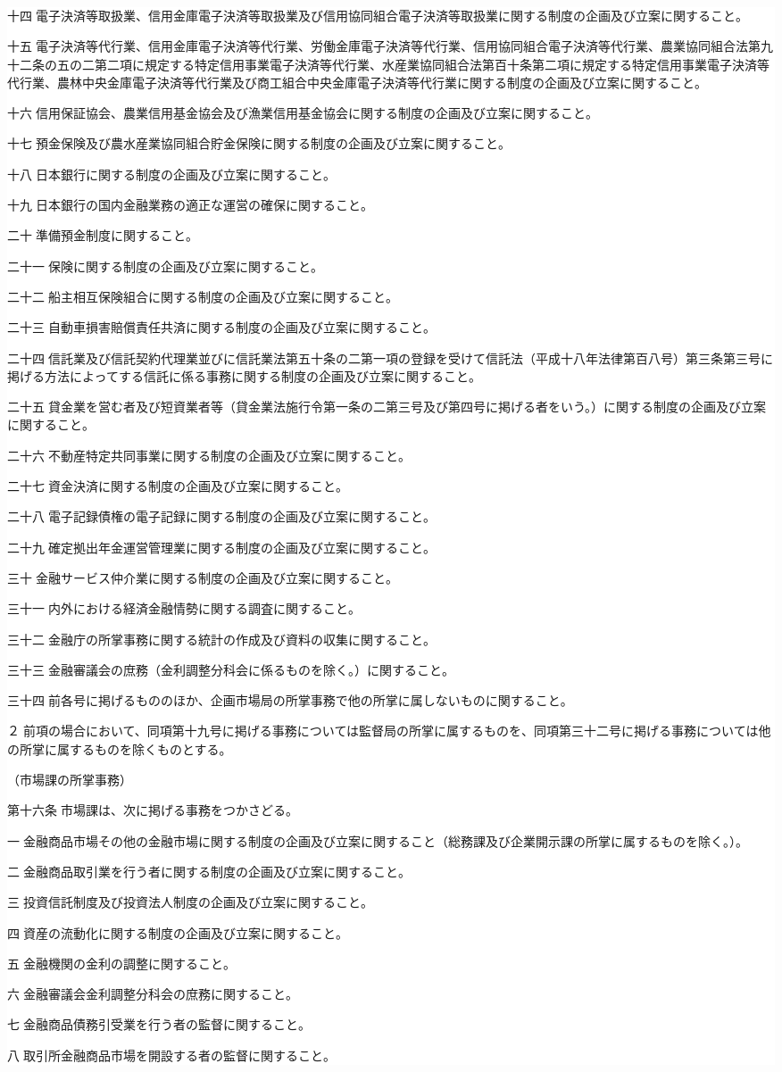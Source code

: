十四 電子決済等取扱業、信用金庫電子決済等取扱業及び信用協同組合電子決済等取扱業に関する制度の企画及び立案に関すること。

十五 電子決済等代行業、信用金庫電子決済等代行業、労働金庫電子決済等代行業、信用協同組合電子決済等代行業、農業協同組合法第九十二条の五の二第二項に規定する特定信用事業電子決済等代行業、水産業協同組合法第百十条第二項に規定する特定信用事業電子決済等代行業、農林中央金庫電子決済等代行業及び商工組合中央金庫電子決済等代行業に関する制度の企画及び立案に関すること。

十六 信用保証協会、農業信用基金協会及び漁業信用基金協会に関する制度の企画及び立案に関すること。

十七 預金保険及び農水産業協同組合貯金保険に関する制度の企画及び立案に関すること。

十八 日本銀行に関する制度の企画及び立案に関すること。

十九 日本銀行の国内金融業務の適正な運営の確保に関すること。

二十 準備預金制度に関すること。

二十一 保険に関する制度の企画及び立案に関すること。

二十二 船主相互保険組合に関する制度の企画及び立案に関すること。

二十三 自動車損害賠償責任共済に関する制度の企画及び立案に関すること。

二十四 信託業及び信託契約代理業並びに信託業法第五十条の二第一項の登録を受けて信託法（平成十八年法律第百八号）第三条第三号に掲げる方法によってする信託に係る事務に関する制度の企画及び立案に関すること。

二十五 貸金業を営む者及び短資業者等（貸金業法施行令第一条の二第三号及び第四号に掲げる者をいう。）に関する制度の企画及び立案に関すること。

二十六 不動産特定共同事業に関する制度の企画及び立案に関すること。

二十七 資金決済に関する制度の企画及び立案に関すること。

二十八 電子記録債権の電子記録に関する制度の企画及び立案に関すること。

二十九 確定拠出年金運営管理業に関する制度の企画及び立案に関すること。

三十 金融サービス仲介業に関する制度の企画及び立案に関すること。

三十一 内外における経済金融情勢に関する調査に関すること。

三十二 金融庁の所掌事務に関する統計の作成及び資料の収集に関すること。

三十三 金融審議会の庶務（金利調整分科会に係るものを除く。）に関すること。

三十四 前各号に掲げるもののほか、企画市場局の所掌事務で他の所掌に属しないものに関すること。

２ 前項の場合において、同項第十九号に掲げる事務については監督局の所掌に属するものを、同項第三十二号に掲げる事務については他の所掌に属するものを除くものとする。

（市場課の所掌事務）

第十六条 市場課は、次に掲げる事務をつかさどる。

一 金融商品市場その他の金融市場に関する制度の企画及び立案に関すること（総務課及び企業開示課の所掌に属するものを除く。）。

二 金融商品取引業を行う者に関する制度の企画及び立案に関すること。

三 投資信託制度及び投資法人制度の企画及び立案に関すること。

四 資産の流動化に関する制度の企画及び立案に関すること。

五 金融機関の金利の調整に関すること。

六 金融審議会金利調整分科会の庶務に関すること。

七 金融商品債務引受業を行う者の監督に関すること。

八 取引所金融商品市場を開設する者の監督に関すること。
